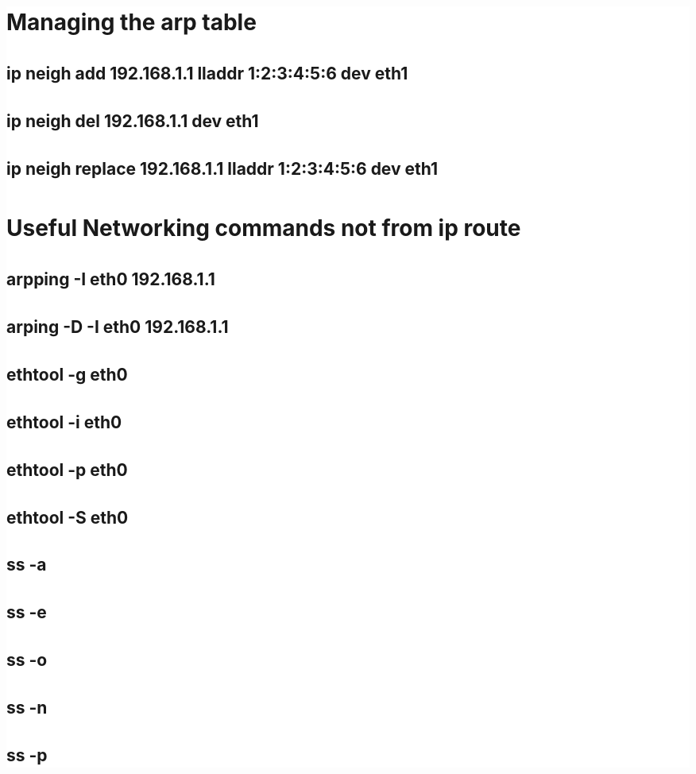 # Managing the arp table

## ip neigh add 192.168.1.1 lladdr 1:2:3:4:5:6 dev eth1

## ip neigh del 192.168.1.1 dev eth1

## ip neigh replace 192.168.1.1 lladdr 1:2:3:4:5:6 dev eth1

# Useful Networking commands not from ip route

## arpping -I eth0 192.168.1.1

## arping -D -I eth0 192.168.1.1

## ethtool -g eth0

## ethtool -i eth0

## ethtool -p eth0

## ethtool -S eth0

## ss -a

## ss -e

## ss -o

## ss -n

## ss -p